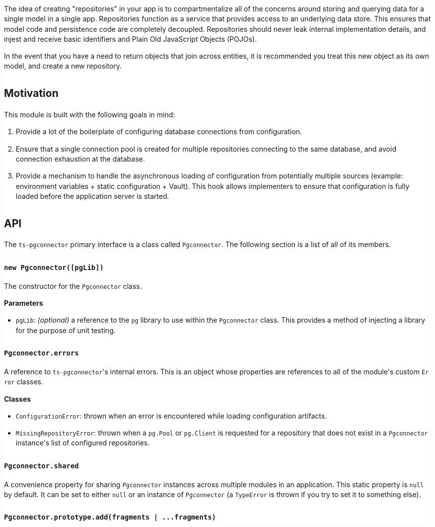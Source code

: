The idea of creating "repositories" in your app is to compartmentalize all of the concerns around storing and querying data for a single model in a single app.  Repositories function as a service that provides access to an underlying data store.  This ensures that model code and persistence code are completely decoupled.  Repositories should never leak internal implementation details, and injest and receive basic identifiers and Plain Old JavaScript Objects (POJOs).

In the event that you have a need to return objects that join across entities, it is recommended you treat this new object as its own model, and create a new repository.

## Motivation

This module is built with the following goals in mind:

1. Provide a lot of the boilerplate of configuring database connections from configuration.

2. Ensure that a single connection pool is created for multiple repositories connecting to the same database, and avoid connection exhaustion at the database.

3. Provide a mechanism to handle the asynchronous loading of configuration from potentially multiple sources (example: environment variables + static configuration + Vault).  This hook allows implementers to ensure that configuration is fully loaded before the application server is started.

## API

The `ts-pgconnector` primary interface is a class called `Pgconnector`.  The following section is a list of all of its members.

### `new Pgconnector([pgLib])`

The constructor for the `Pgconnector` class.

__Parameters__

* `pgLib`: _(optional)_ a reference to the `pg` library to use within the `Pgconnector` class.  This provides a method of injecting a library for the purpose of unit testing.

### `Pgconnector.errors`

A reference to `ts-pgconnector`'s internal errors.  This is an object whose properties are references to all of the module's custom `Error` classes.

__Classes__

* `ConfigurationError`: thrown when an error is encountered while loading configuration artifacts.

* `MissingRepositoryError`: thrown when a `pg.Pool` or `pg.Client` is requested for a repository that does not exist in a `Pgconnector` instance's list of configured repositories.

### `Pgconnector.shared`

A convenience property for sharing `Pgconnector` instances across multiple modules in an application.  This static property is `null` by default.  It can be set to either `null` or an instance of `Pgconnector` (a `TypeError` is thrown if you try to set it to something else).

### `Pgconnector.prototype.add(fragments | ...fragments)`

